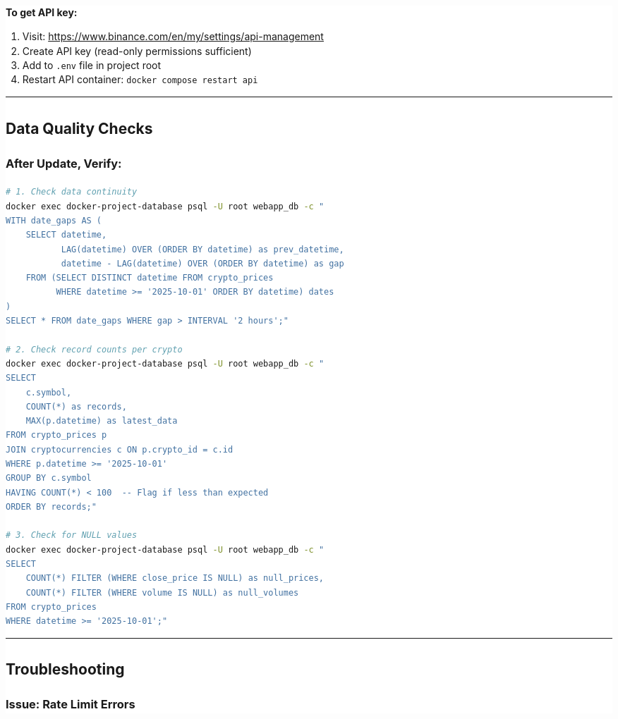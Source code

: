 **To get API key:**
1. Visit: https://www.binance.com/en/my/settings/api-management
2. Create API key (read-only permissions sufficient)
3. Add to `.env` file in project root
4. Restart API container: `docker compose restart api`

---

## Data Quality Checks

### After Update, Verify:

```bash
# 1. Check data continuity
docker exec docker-project-database psql -U root webapp_db -c "
WITH date_gaps AS (
    SELECT datetime, 
           LAG(datetime) OVER (ORDER BY datetime) as prev_datetime,
           datetime - LAG(datetime) OVER (ORDER BY datetime) as gap
    FROM (SELECT DISTINCT datetime FROM crypto_prices 
          WHERE datetime >= '2025-10-01' ORDER BY datetime) dates
)
SELECT * FROM date_gaps WHERE gap > INTERVAL '2 hours';"

# 2. Check record counts per crypto
docker exec docker-project-database psql -U root webapp_db -c "
SELECT 
    c.symbol,
    COUNT(*) as records,
    MAX(p.datetime) as latest_data
FROM crypto_prices p
JOIN cryptocurrencies c ON p.crypto_id = c.id
WHERE p.datetime >= '2025-10-01'
GROUP BY c.symbol
HAVING COUNT(*) < 100  -- Flag if less than expected
ORDER BY records;"

# 3. Check for NULL values
docker exec docker-project-database psql -U root webapp_db -c "
SELECT 
    COUNT(*) FILTER (WHERE close_price IS NULL) as null_prices,
    COUNT(*) FILTER (WHERE volume IS NULL) as null_volumes
FROM crypto_prices
WHERE datetime >= '2025-10-01';"
```

---

## Troubleshooting

### Issue: Rate Limit Errors
